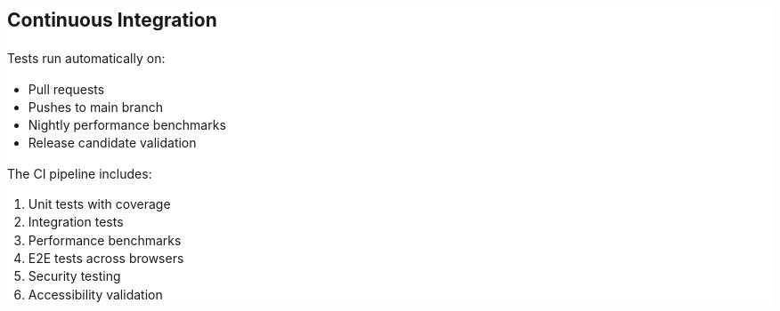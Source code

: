 ## Continuous Integration

Tests run automatically on:
- Pull requests
- Pushes to main branch
- Nightly performance benchmarks
- Release candidate validation

The CI pipeline includes:
1. Unit tests with coverage
2. Integration tests
3. Performance benchmarks
4. E2E tests across browsers
5. Security testing
6. Accessibility validation